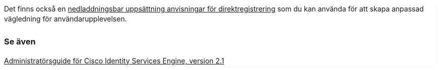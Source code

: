 Det finns också en [nedladdningsbar uppsättning anvisningar för direktregistrering](https://gallery.technet.microsoft.com/End-user-Intune-enrollment-55dfd64a) som du kan använda för att skapa anpassad vägledning för användarupplevelsen.


### <a name="see-also"></a>Se även

[Administratörsguide för Cisco Identity Services Engine, version 2.1](http://www.cisco.com/c/en/us/td/docs/security/ise/2-1/admin_guide/b_ise_admin_guide_21/b_ise_admin_guide_20_chapter_01000.html#task_820C9C2A1A6647E995CA5AAB01E1CDEF)






